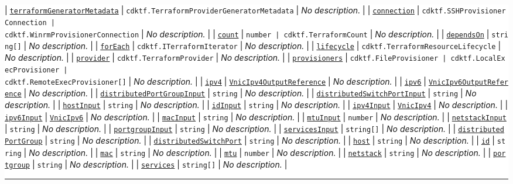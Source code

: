 | <code><a href="#@cdktf/provider-vsphere.vnic.Vnic.property.terraformGeneratorMetadata">terraformGeneratorMetadata</a></code> | <code>cdktf.TerraformProviderGeneratorMetadata</code> | *No description.* |
| <code><a href="#@cdktf/provider-vsphere.vnic.Vnic.property.connection">connection</a></code> | <code>cdktf.SSHProvisionerConnection \| cdktf.WinrmProvisionerConnection</code> | *No description.* |
| <code><a href="#@cdktf/provider-vsphere.vnic.Vnic.property.count">count</a></code> | <code>number \| cdktf.TerraformCount</code> | *No description.* |
| <code><a href="#@cdktf/provider-vsphere.vnic.Vnic.property.dependsOn">dependsOn</a></code> | <code>string[]</code> | *No description.* |
| <code><a href="#@cdktf/provider-vsphere.vnic.Vnic.property.forEach">forEach</a></code> | <code>cdktf.ITerraformIterator</code> | *No description.* |
| <code><a href="#@cdktf/provider-vsphere.vnic.Vnic.property.lifecycle">lifecycle</a></code> | <code>cdktf.TerraformResourceLifecycle</code> | *No description.* |
| <code><a href="#@cdktf/provider-vsphere.vnic.Vnic.property.provider">provider</a></code> | <code>cdktf.TerraformProvider</code> | *No description.* |
| <code><a href="#@cdktf/provider-vsphere.vnic.Vnic.property.provisioners">provisioners</a></code> | <code>cdktf.FileProvisioner \| cdktf.LocalExecProvisioner \| cdktf.RemoteExecProvisioner[]</code> | *No description.* |
| <code><a href="#@cdktf/provider-vsphere.vnic.Vnic.property.ipv4">ipv4</a></code> | <code><a href="#@cdktf/provider-vsphere.vnic.VnicIpv4OutputReference">VnicIpv4OutputReference</a></code> | *No description.* |
| <code><a href="#@cdktf/provider-vsphere.vnic.Vnic.property.ipv6">ipv6</a></code> | <code><a href="#@cdktf/provider-vsphere.vnic.VnicIpv6OutputReference">VnicIpv6OutputReference</a></code> | *No description.* |
| <code><a href="#@cdktf/provider-vsphere.vnic.Vnic.property.distributedPortGroupInput">distributedPortGroupInput</a></code> | <code>string</code> | *No description.* |
| <code><a href="#@cdktf/provider-vsphere.vnic.Vnic.property.distributedSwitchPortInput">distributedSwitchPortInput</a></code> | <code>string</code> | *No description.* |
| <code><a href="#@cdktf/provider-vsphere.vnic.Vnic.property.hostInput">hostInput</a></code> | <code>string</code> | *No description.* |
| <code><a href="#@cdktf/provider-vsphere.vnic.Vnic.property.idInput">idInput</a></code> | <code>string</code> | *No description.* |
| <code><a href="#@cdktf/provider-vsphere.vnic.Vnic.property.ipv4Input">ipv4Input</a></code> | <code><a href="#@cdktf/provider-vsphere.vnic.VnicIpv4">VnicIpv4</a></code> | *No description.* |
| <code><a href="#@cdktf/provider-vsphere.vnic.Vnic.property.ipv6Input">ipv6Input</a></code> | <code><a href="#@cdktf/provider-vsphere.vnic.VnicIpv6">VnicIpv6</a></code> | *No description.* |
| <code><a href="#@cdktf/provider-vsphere.vnic.Vnic.property.macInput">macInput</a></code> | <code>string</code> | *No description.* |
| <code><a href="#@cdktf/provider-vsphere.vnic.Vnic.property.mtuInput">mtuInput</a></code> | <code>number</code> | *No description.* |
| <code><a href="#@cdktf/provider-vsphere.vnic.Vnic.property.netstackInput">netstackInput</a></code> | <code>string</code> | *No description.* |
| <code><a href="#@cdktf/provider-vsphere.vnic.Vnic.property.portgroupInput">portgroupInput</a></code> | <code>string</code> | *No description.* |
| <code><a href="#@cdktf/provider-vsphere.vnic.Vnic.property.servicesInput">servicesInput</a></code> | <code>string[]</code> | *No description.* |
| <code><a href="#@cdktf/provider-vsphere.vnic.Vnic.property.distributedPortGroup">distributedPortGroup</a></code> | <code>string</code> | *No description.* |
| <code><a href="#@cdktf/provider-vsphere.vnic.Vnic.property.distributedSwitchPort">distributedSwitchPort</a></code> | <code>string</code> | *No description.* |
| <code><a href="#@cdktf/provider-vsphere.vnic.Vnic.property.host">host</a></code> | <code>string</code> | *No description.* |
| <code><a href="#@cdktf/provider-vsphere.vnic.Vnic.property.id">id</a></code> | <code>string</code> | *No description.* |
| <code><a href="#@cdktf/provider-vsphere.vnic.Vnic.property.mac">mac</a></code> | <code>string</code> | *No description.* |
| <code><a href="#@cdktf/provider-vsphere.vnic.Vnic.property.mtu">mtu</a></code> | <code>number</code> | *No description.* |
| <code><a href="#@cdktf/provider-vsphere.vnic.Vnic.property.netstack">netstack</a></code> | <code>string</code> | *No description.* |
| <code><a href="#@cdktf/provider-vsphere.vnic.Vnic.property.portgroup">portgroup</a></code> | <code>string</code> | *No description.* |
| <code><a href="#@cdktf/provider-vsphere.vnic.Vnic.property.services">services</a></code> | <code>string[]</code> | *No description.* |

---